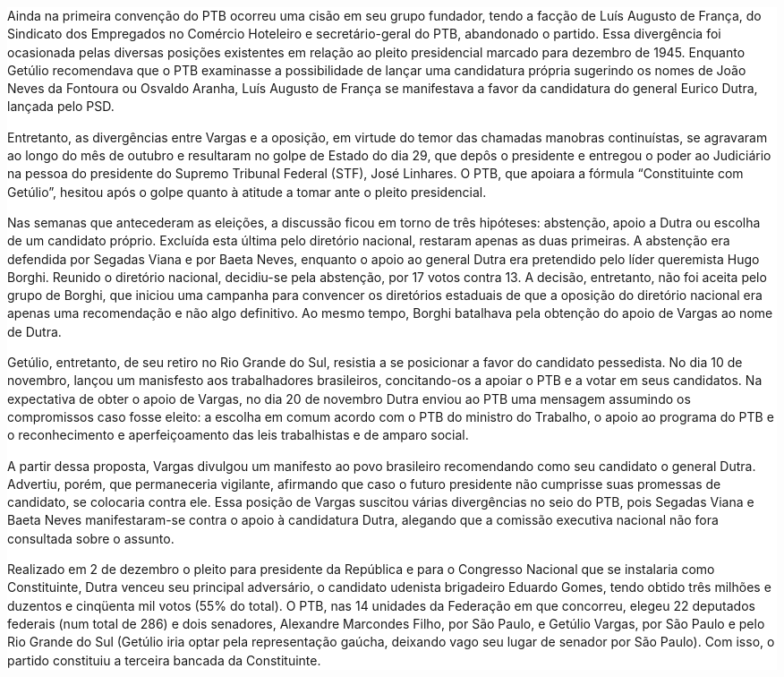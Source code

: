 Ainda na primeira convenção do PTB ocorreu uma cisão em seu grupo
fundador, tendo a facção de Luís Augusto de França, do Sindicato dos
Empregados no Comércio Hoteleiro e secretário-geral do PTB, abandonado o
partido. Essa divergência foi ocasionada pelas diversas posições
existentes em relação ao pleito presidencial marcado para dezembro de
1945. Enquanto Getúlio recomendava que o PTB examinasse a possibilidade
de lançar uma candidatura própria sugerindo os nomes de João Neves da
Fontoura ou Osvaldo Aranha, Luís Augusto de França se manifestava a
favor da candidatura do general Eurico Dutra, lançada pelo PSD.

Entretanto, as divergências entre Vargas e a oposição, em virtude do
temor das chamadas manobras continuístas, se agravaram ao longo do mês
de outubro e resultaram no golpe de Estado do dia 29, que depôs o
presidente e entregou o poder ao Judiciário na pessoa do presidente do
Supremo Tribunal Federal (STF), José Linhares. O PTB, que apoiara a
fórmula “Constituinte com Getúlio”, hesitou após o golpe quanto à
atitude a tomar ante o pleito presidencial.

Nas semanas que antecederam as eleições, a discussão ficou em torno de
três hipóteses: abstenção, apoio a Dutra ou escolha de um candidato
próprio. Excluída esta última pelo diretório nacional, restaram apenas
as duas primeiras. A abstenção era defendida por Segadas Viana e por
Baeta Neves, enquanto o apoio ao general Dutra era pretendido pelo líder
queremista Hugo Borghi. Reunido o diretório nacional, decidiu-se pela
abstenção, por 17 votos contra 13. A decisão, entretanto, não foi aceita
pelo grupo de Borghi, que iniciou uma campanha para convencer os
diretórios estaduais de que a oposição do diretório nacional era apenas
uma recomendação e não algo definitivo. Ao mesmo tempo, Borghi batalhava
pela obtenção do apoio de Vargas ao nome de Dutra.

Getúlio, entretanto, de seu retiro no Rio Grande do Sul, resistia a se
posicionar a favor do candidato pessedista. No dia 10 de novembro,
lançou um manisfesto aos trabalhadores brasileiros, concitando-os a
apoiar o PTB e a votar em seus candidatos. Na expectativa de obter o
apoio de Vargas, no dia 20 de novembro Dutra enviou ao PTB uma mensagem
assumindo os compromissos caso fosse eleito: a escolha em comum acordo
com o PTB do ministro do Trabalho, o apoio ao programa do PTB e o
reconhecimento e aperfeiçoamento das leis trabalhistas e de amparo
social.

A partir dessa proposta, Vargas divulgou um manifesto ao povo brasileiro
recomendando como seu candidato o general Dutra. Advertiu, porém, que
permaneceria vigilante, afirmando que caso o futuro presidente não
cumprisse suas promessas de candidato, se colocaria contra ele. Essa
posição de Vargas suscitou várias divergências no seio do PTB, pois
Segadas Viana e Baeta Neves manifestaram-se contra o apoio à candidatura
Dutra, alegando que a comissão executiva nacional não fora consultada
sobre o assunto.

Realizado em 2 de dezembro o pleito para presidente da República e para
o Congresso Nacional que se instalaria como Constituinte, Dutra venceu
seu principal adversário, o candidato udenista brigadeiro Eduardo Gomes,
tendo obtido três milhões e duzentos e cinqüenta mil votos (55% do
total). O PTB, nas 14 unidades da Federação em que concorreu, elegeu 22
deputados federais (num total de 286) e dois senadores, Alexandre
Marcondes Filho, por São Paulo, e Getúlio Vargas, por São Paulo e pelo
Rio Grande do Sul (Getúlio iria optar pela representação gaúcha,
deixando vago seu lugar de senador por São Paulo). Com isso, o partido
constituiu a terceira bancada da Constituinte.
